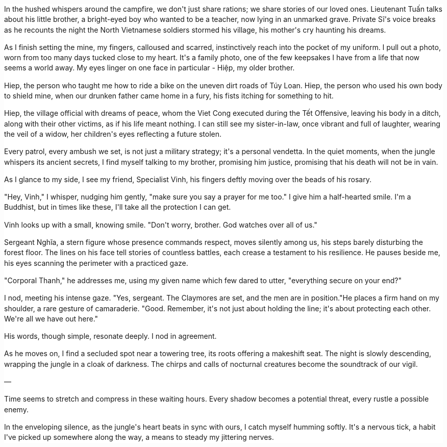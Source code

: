 In the hushed whispers around the campfire, we don't just share rations; we share stories of our loved ones. Lieutenant Tuấn talks about his little brother, a bright-eyed boy who wanted to be a teacher, now lying in an unmarked grave. Private Sĩ's voice breaks as he recounts the night the North Vietnamese soldiers stormed his village, his mother's cry haunting his dreams.

As I finish setting the mine, my fingers, calloused and scarred, instinctively reach into the pocket of my uniform. I pull out a photo, worn from too many days tucked close to my heart. It's a family photo, one of the few keepsakes I have from a life that now seems a world away. My eyes linger on one face in particular - Hiệp, my older brother.

Hiep, the person who taught me how to ride a bike on the uneven dirt roads of ​​Túy Loan. Hiep, the person who used his own body to shield mine, when our drunken father came home in a fury, his fists itching for something to hit.

Hiep, the village official with dreams of peace, whom the Viet Cong executed during the Tết Offensive, leaving his body in a ditch, along with their other victims, as if his life meant nothing. I can still see my sister-in-law, once vibrant and full of laughter,  wearing the veil of a widow, her children's eyes reflecting a future stolen.

Every patrol, every ambush we set, is not just a military strategy; it's a personal vendetta. In the quiet moments, when the jungle whispers its ancient secrets, I find myself talking to my brother, promising him justice, promising that his death will not be in vain.

As I glance to my side, I see my friend, Specialist Vinh, his fingers deftly moving over the beads of his rosary.

"Hey, Vinh," I whisper, nudging him gently, "make sure you say a prayer for me too." I give him a half-hearted smile. I'm a Buddhist, but in times like these, I'll take all the protection I can get.

Vinh looks up with a small,  knowing smile. "Don't worry, brother. God watches over all of us."

Sergeant Nghĩa, a stern figure whose presence commands respect, moves silently among us, his steps barely disturbing the forest floor. The lines on his face tell stories of countless battles, each crease a testament to his resilience. He pauses beside me, his eyes scanning the perimeter with a practiced gaze.

"Corporal Thanh," he addresses me, using my given name which few dared to utter, "everything secure on your end?"

I nod, meeting his intense gaze. "Yes, sergeant. The Claymores are set, and the men are in position."He places a firm hand on my shoulder, a rare gesture of camaraderie. "Good. Remember, it's not just about holding the line; it's about protecting each other. We're all we have out here."

His words, though simple, resonate deeply. I nod in agreement.

As he moves on, I find a secluded spot near a towering tree, its roots offering a makeshift seat. The night is slowly descending, wrapping the jungle in a cloak of darkness. The chirps and calls of nocturnal creatures become the soundtrack of our vigil.

—

Time seems to stretch and compress in these waiting hours. Every shadow becomes a potential threat, every rustle a possible enemy.

In the enveloping silence, as the jungle's heart beats in sync with ours, I catch myself humming softly. It's a nervous tick, a habit I've picked up somewhere along the way, a means to steady my jittering nerves.
